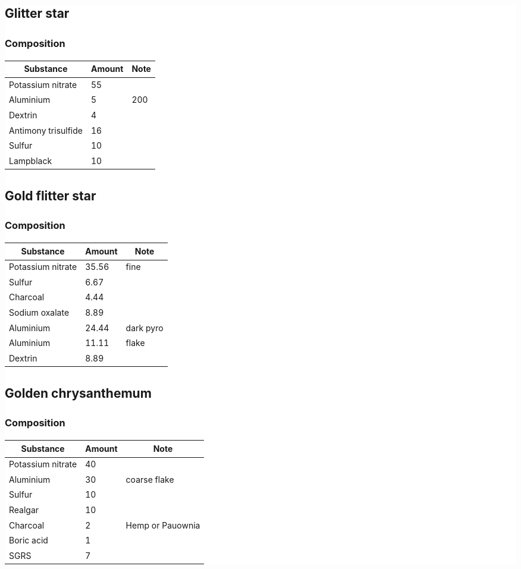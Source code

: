 
## Glitter star

### Composition

| Substance | Amount | Note |
|-----------|--------|------|
| Potassium nitrate | 55 | |
| Aluminium | 5 | 200|
| Dextrin | 4 | |
| Antimony trisulfide | 16 | |
| Sulfur | 10 | |
| Lampblack | 10 | |


## Gold flitter star

### Composition

| Substance | Amount | Note |
|-----------|--------|------|
| Potassium nitrate | 35.56 | fine|
| Sulfur | 6.67 | |
| Charcoal | 4.44 | |
| Sodium oxalate | 8.89 | |
| Aluminium | 24.44 | dark pyro|
| Aluminium | 11.11 | flake|
| Dextrin | 8.89 | |


## Golden chrysanthemum

### Composition

| Substance | Amount | Note |
|-----------|--------|------|
| Potassium nitrate | 40 | |
| Aluminium | 30 | coarse flake|
| Sulfur | 10 | |
| Realgar | 10 | |
| Charcoal | 2 | Hemp or Pauownia|
| Boric acid | 1 | |
| SGRS | 7 | |
